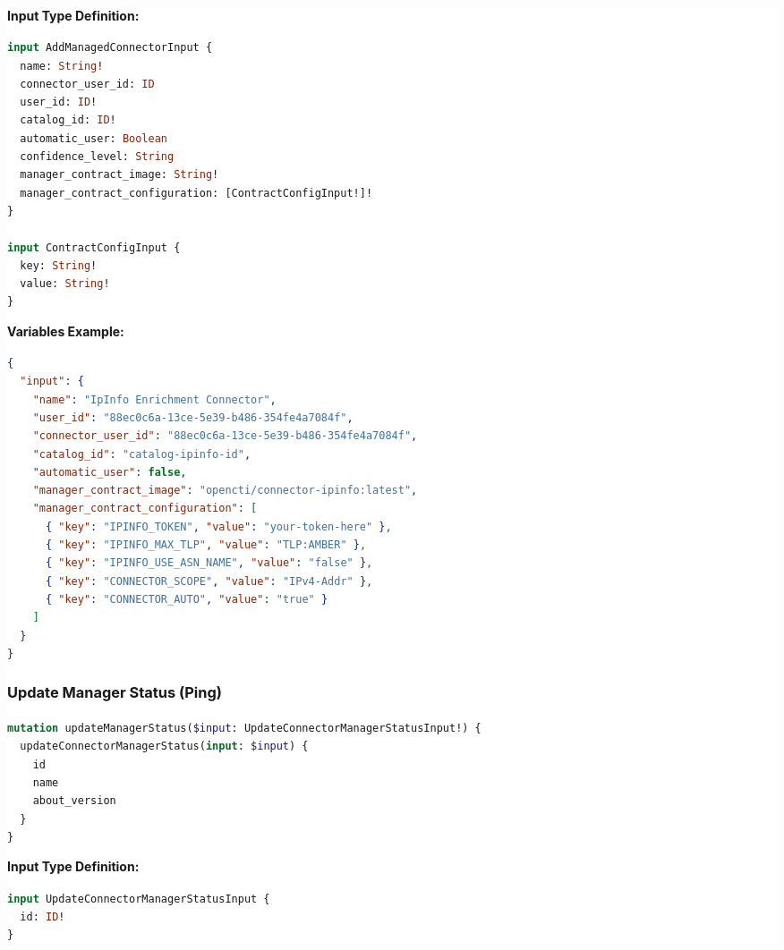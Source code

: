 **Input Type Definition:**
```graphql
input AddManagedConnectorInput {
  name: String!
  connector_user_id: ID
  user_id: ID!
  catalog_id: ID!
  automatic_user: Boolean
  confidence_level: String
  manager_contract_image: String!
  manager_contract_configuration: [ContractConfigInput!]!
}

input ContractConfigInput {
  key: String!
  value: String!
}
```

**Variables Example:**
```json
{
  "input": {
    "name": "IpInfo Enrichment Connector",
    "user_id": "88ec0c6a-13ce-5e39-b486-354fe4a7084f",
    "connector_user_id": "88ec0c6a-13ce-5e39-b486-354fe4a7084f",
    "catalog_id": "catalog-ipinfo-id",
    "automatic_user": false,
    "manager_contract_image": "opencti/connector-ipinfo:latest",
    "manager_contract_configuration": [
      { "key": "IPINFO_TOKEN", "value": "your-token-here" },
      { "key": "IPINFO_MAX_TLP", "value": "TLP:AMBER" },
      { "key": "IPINFO_USE_ASN_NAME", "value": "false" },
      { "key": "CONNECTOR_SCOPE", "value": "IPv4-Addr" },
      { "key": "CONNECTOR_AUTO", "value": "true" }
    ]
  }
}
```

### Update Manager Status (Ping)

```graphql
mutation updateManagerStatus($input: UpdateConnectorManagerStatusInput!) {
  updateConnectorManagerStatus(input: $input) {
    id
    name
    about_version
  }
}
```

**Input Type Definition:**
```graphql
input UpdateConnectorManagerStatusInput {
  id: ID!
}
```
